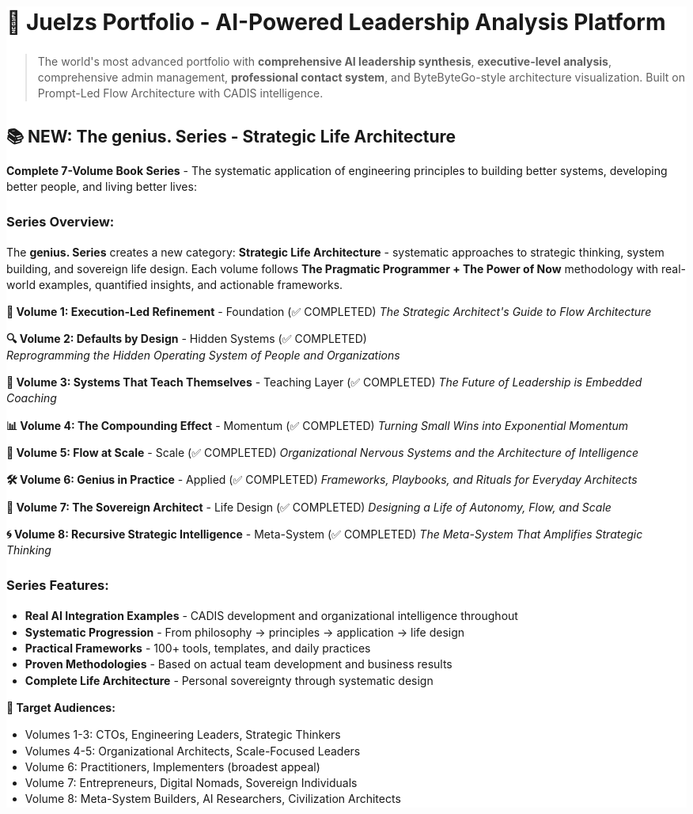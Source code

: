 # 🚀 Juelzs Portfolio - AI-Powered Leadership Analysis Platform

> The world's most advanced portfolio with **comprehensive AI leadership synthesis**, **executive-level analysis**, comprehensive admin management, **professional contact system**, and ByteByteGo-style architecture visualization. Built on Prompt-Led Flow Architecture with CADIS intelligence.

## 📚 **NEW: The genius. Series - Strategic Life Architecture**

**Complete 7-Volume Book Series** - The systematic application of engineering principles to building better systems, developing better people, and living better lives:

### **Series Overview:**
The **genius. Series** creates a new category: **Strategic Life Architecture** - systematic approaches to strategic thinking, system building, and sovereign life design. Each volume follows **The Pragmatic Programmer + The Power of Now** methodology with real-world examples, quantified insights, and actionable frameworks.

**📖 Volume 1: Execution-Led Refinement** - Foundation (✅ COMPLETED)
*The Strategic Architect's Guide to Flow Architecture*

**🔍 Volume 2: Defaults by Design** - Hidden Systems (✅ COMPLETED)  
*Reprogramming the Hidden Operating System of People and Organizations*

**🧠 Volume 3: Systems That Teach Themselves** - Teaching Layer (✅ COMPLETED)
*The Future of Leadership is Embedded Coaching*

**📊 Volume 4: The Compounding Effect** - Momentum (✅ COMPLETED)
*Turning Small Wins into Exponential Momentum*

**🧬 Volume 5: Flow at Scale** - Scale (✅ COMPLETED)
*Organizational Nervous Systems and the Architecture of Intelligence*

**🛠️ Volume 6: Genius in Practice** - Applied (✅ COMPLETED)
*Frameworks, Playbooks, and Rituals for Everyday Architects*

**👑 Volume 7: The Sovereign Architect** - Life Design (✅ COMPLETED)
*Designing a Life of Autonomy, Flow, and Scale*

**🌀 Volume 8: Recursive Strategic Intelligence** - Meta-System (✅ COMPLETED)
*The Meta-System That Amplifies Strategic Thinking*

### **Series Features:**
- **Real AI Integration Examples** - CADIS development and organizational intelligence throughout
- **Systematic Progression** - From philosophy → principles → application → life design
- **Practical Frameworks** - 100+ tools, templates, and daily practices
- **Proven Methodologies** - Based on actual team development and business results
- **Complete Life Architecture** - Personal sovereignty through systematic design

**🎯 Target Audiences:**
- Volumes 1-3: CTOs, Engineering Leaders, Strategic Thinkers
- Volumes 4-5: Organizational Architects, Scale-Focused Leaders  
- Volume 6: Practitioners, Implementers (broadest appeal)
- Volume 7: Entrepreneurs, Digital Nomads, Sovereign Individuals
- Volume 8: Meta-System Builders, AI Researchers, Civilization Architects
